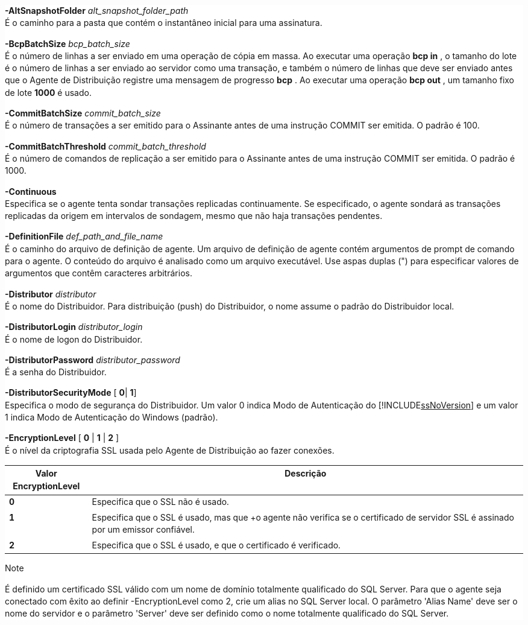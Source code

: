  **-AltSnapshotFolder** _alt_snapshot_folder_path_  
 É o caminho para a pasta que contém o instantâneo inicial para uma assinatura.  
  
 **-BcpBatchSize** _bcp_batch_size_  
 É o número de linhas a ser enviado em uma operação de cópia em massa. Ao executar uma operação **bcp in** , o tamanho do lote é o número de linhas a ser enviado ao servidor como uma transação, e também o número de linhas que deve ser enviado antes que o Agente de Distribuição registre uma mensagem de progresso **bcp** . Ao executar uma operação **bcp out** , um tamanho fixo de lote **1000** é usado.  
  
 **-CommitBatchSize** _commit_batch_size_  
 É o número de transações a ser emitido para o Assinante antes de uma instrução COMMIT ser emitida. O padrão é 100.  
  
 **-CommitBatchThreshold**  _commit_batch_threshold_  
 É o número de comandos de replicação a ser emitido para o Assinante antes de uma instrução COMMIT ser emitida. O padrão é 1000.  
  
 **-Continuous**  
 Especifica se o agente tenta sondar transações replicadas continuamente. Se especificado, o agente sondará as transações replicadas da origem em intervalos de sondagem, mesmo que não haja transações pendentes.  
  
 **-DefinitionFile** _def_path_and_file_name_  
 É o caminho do arquivo de definição de agente. Um arquivo de definição de agente contém argumentos de prompt de comando para o agente. O conteúdo do arquivo é analisado como um arquivo executável. Use aspas duplas (") para especificar valores de argumentos que contêm caracteres arbitrários.  
  
 **-Distributor** _distributor_  
 É o nome do Distribuidor. Para distribuição (push) do Distribuidor, o nome assume o padrão do Distribuidor local.  
  
 **-DistributorLogin** _distributor_login_  
 É o nome de logon do Distribuidor.  
  
 **-DistributorPassword** _distributor_password_  
 É a senha do Distribuidor.  
  
 **-DistributorSecurityMode** [ **0**| **1**]  
 Especifica o modo de segurança do Distribuidor. Um valor 0 indica Modo de Autenticação do [!INCLUDE[ssNoVersion](../../../includes/ssnoversion-md.md)] e um valor 1 indica Modo de Autenticação do Windows (padrão).  
  
 **-EncryptionLevel** [ **0** | **1** | **2** ]  
 É o nível da criptografia SSL usada pelo Agente de Distribuição ao fazer conexões.  
  
|Valor EncryptionLevel|Descrição|  
|---------------------------|-----------------|  
|**0**|Especifica que o SSL não é usado.|  
|**1**|Especifica que o SSL é usado, mas que +o agente não verifica se o certificado de servidor SSL é assinado por um emissor confiável.|  
|**2**|Especifica que o SSL é usado, e que o certificado é verificado.|  
 
 > [!NOTE]  
 >  É definido um certificado SSL válido com um nome de domínio totalmente qualificado do SQL Server. Para que o agente seja conectado com êxito ao definir -EncryptionLevel como 2, crie um alias no SQL Server local. O parâmetro 'Alias Name' deve ser o nome do servidor e o parâmetro 'Server' deve ser definido como o nome totalmente qualificado do SQL Server.
